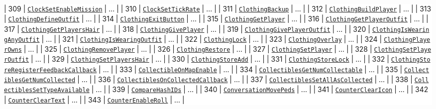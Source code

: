 |  309 | [`ClockSetEnableMission`](./ClockSetEnableMission)                                                     | ...                                                |
|  310 | [`ClockSetTickRate`](./ClockSetTickRate)                                                               | ...                                                |
|  311 | [`ClothingBackup`](./ClothingBackup)                                                                   | ...                                                |
|  312 | [`ClothingBuildPlayer`](./ClothingBuildPlayer)                                                         | ...                                                |
|  313 | [`ClothingDefineOutfit`](./ClothingDefineOutfit)                                                       | ...                                                |
|  314 | [`ClothingExitButton`](./ClothingExitButton)                                                           | ...                                                |
|  315 | [`ClothingGetPlayer`](./ClothingGetPlayer)                                                             | ...                                                |
|  316 | [`ClothingGetPlayerOutfit`](./ClothingGetPlayerOutfit)                                                 | ...                                                |
|  317 | [`ClothingGetPlayersHair`](./ClothingGetPlayersHair)                                                   | ...                                                |
|  318 | [`ClothingGivePlayer`](./ClothingGivePlayer)                                                           | ...                                                |
|  319 | [`ClothingGivePlayerOutfit`](./ClothingGivePlayerOutfit)                                               | ...                                                |
|  320 | [`ClothingIsWearingAnyOutfit`](./ClothingIsWearingAnyOutfit)                                           | ...                                                |
|  321 | [`ClothingIsWearingOutfit`](./ClothingIsWearingOutfit)                                                 | ...                                                |
|  322 | [`ClothingLock`](./ClothingLock)                                                                       | ...                                                |
|  323 | [`ClothingOverlay`](./ClothingOverlay)                                                                 | ...                                                |
|  324 | [`ClothingPlayerOwns`](./ClothingPlayerOwns)                                                           | ...                                                |
|  325 | [`ClothingRemovePlayer`](./ClothingRemovePlayer)                                                       | ...                                                |
|  326 | [`ClothingRestore`](./ClothingRestore)                                                                 | ...                                                |
|  327 | [`ClothingSetPlayer`](./ClothingSetPlayer)                                                             | ...                                                |
|  328 | [`ClothingSetPlayerOutfit`](./ClothingSetPlayerOutfit)                                                 | ...                                                |
|  329 | [`ClothingSetPlayersHair`](./ClothingSetPlayersHair)                                                   | ...                                                |
|  330 | [`ClothingStoreAdd`](./ClothingStoreAdd)                                                               | ...                                                |
|  331 | [`ClothingStoreLock`](./ClothingStoreLock)                                                             | ...                                                |
|  332 | [`ClothingStoreRegisterFeedbackCallback`](./ClothingStoreRegisterFeedbackCallback)                     | ...                                                |
|  333 | [`CollectibleOnMapEnable`](./CollectibleOnMapEnable)                                                   | ...                                                |
|  334 | [`CollectiblesGetNumCollectable`](./CollectiblesGetNumCollectable)                                     | ...                                                |
|  335 | [`CollectiblesGetNumCollected`](./CollectiblesGetNumCollected)                                         | ...                                                |
|  336 | [`CollectiblesOnCollectedCallback`](./CollectiblesOnCollectedCallback)                                 | ...                                                |
|  337 | [`CollectiblesSetAllAsCollected`](./CollectiblesSetAllAsCollected)                                     | ...                                                |
|  338 | [`CollectiblesSetTypeAvailable`](./CollectiblesSetTypeAvailable)                                       | ...                                                |
|  339 | [`CompareHashIDs`](./CompareHashIDs)                                                                   | ...                                                |
|  340 | [`ConversationMovePeds`](./ConversationMovePeds)                                                       | ...                                                |
|  341 | [`CounterClearIcon`](./CounterClearIcon)                                                               | ...                                                |
|  342 | [`CounterClearText`](./CounterClearText)                                                               | ...                                                |
|  343 | [`CounterEnableRoll`](./CounterEnableRoll)                                                             | ...                                                |